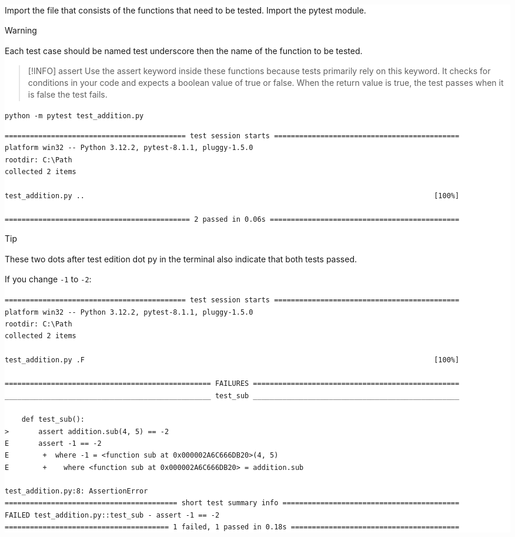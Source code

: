 Import the file that consists of the functions that need to be tested.
Import the pytest module.

> [!WARNING] 
> Each test case should be named test underscore then the name of the function to be tested.

> [!INFO] assert
> Use the assert keyword inside these functions because tests primarily rely on this keyword. It checks for conditions in your code and expects a boolean value of true or false. When the return value is true, the test passes when it is false the test fails.

```Console
python -m pytest test_addition.py
```

```Console
=========================================== test session starts ============================================
platform win32 -- Python 3.12.2, pytest-8.1.1, pluggy-1.5.0
rootdir: C:\Path
collected 2 items

test_addition.py ..                                                                                   [100%]

============================================ 2 passed in 0.06s =============================================
```

> [!TIP] 
> These two dots after test edition dot py in the terminal also indicate that both tests passed.

If you change `-1` to `-2`: 

```Console
=========================================== test session starts ============================================
platform win32 -- Python 3.12.2, pytest-8.1.1, pluggy-1.5.0
rootdir: C:\Path
collected 2 items

test_addition.py .F                                                                                   [100%]

================================================= FAILURES ================================================= 
_________________________________________________ test_sub _________________________________________________ 

    def test_sub():
>       assert addition.sub(4, 5) == -2
E       assert -1 == -2
E        +  where -1 = <function sub at 0x000002A6C666DB20>(4, 5)
E        +    where <function sub at 0x000002A6C666DB20> = addition.sub

test_addition.py:8: AssertionError
========================================= short test summary info ==========================================
FAILED test_addition.py::test_sub - assert -1 == -2
======================================= 1 failed, 1 passed in 0.18s ========================================
```
